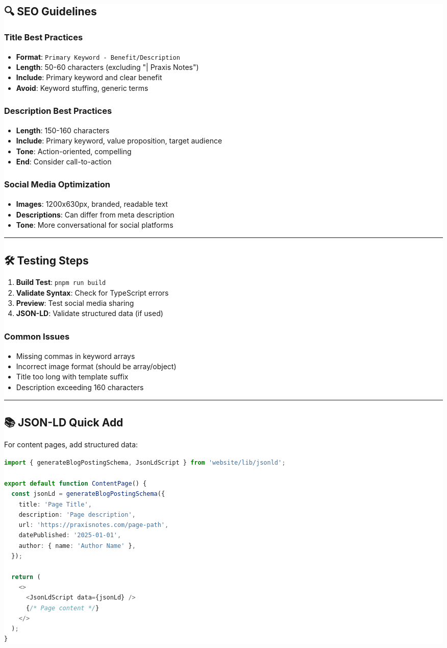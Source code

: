 
## 🔍 SEO Guidelines

### Title Best Practices

- **Format**: `Primary Keyword - Benefit/Description`
- **Length**: 50-60 characters (excluding "| Praxis Notes")
- **Include**: Primary keyword and clear benefit
- **Avoid**: Keyword stuffing, generic terms

### Description Best Practices

- **Length**: 150-160 characters
- **Include**: Primary keyword, value proposition, target audience
- **Tone**: Action-oriented, compelling
- **End**: Consider call-to-action

### Social Media Optimization

- **Images**: 1200x630px, branded, readable text
- **Descriptions**: Can differ from meta description
- **Tone**: More conversational for social platforms

---

## 🛠️ Testing Steps

1. **Build Test**: `pnpm run build`
2. **Validate Syntax**: Check for TypeScript errors
3. **Preview**: Test social media sharing
4. **JSON-LD**: Validate structured data (if used)

### Common Issues

- Missing commas in keyword arrays
- Incorrect image format (should be array/object)
- Title too long with template suffix
- Description exceeding 160 characters

---

## 📚 JSON-LD Quick Add

For content pages, add structured data:

```typescript
import { generateBlogPostingSchema, JsonLdScript } from 'website/lib/jsonld';

export default function ContentPage() {
  const jsonLd = generateBlogPostingSchema({
    title: 'Page Title',
    description: 'Page description',
    url: 'https://praxisnotes.com/page-path',
    datePublished: '2025-01-01',
    author: { name: 'Author Name' },
  });

  return (
    <>
      <JsonLdScript data={jsonLd} />
      {/* Page content */}
    </>
  );
}
```